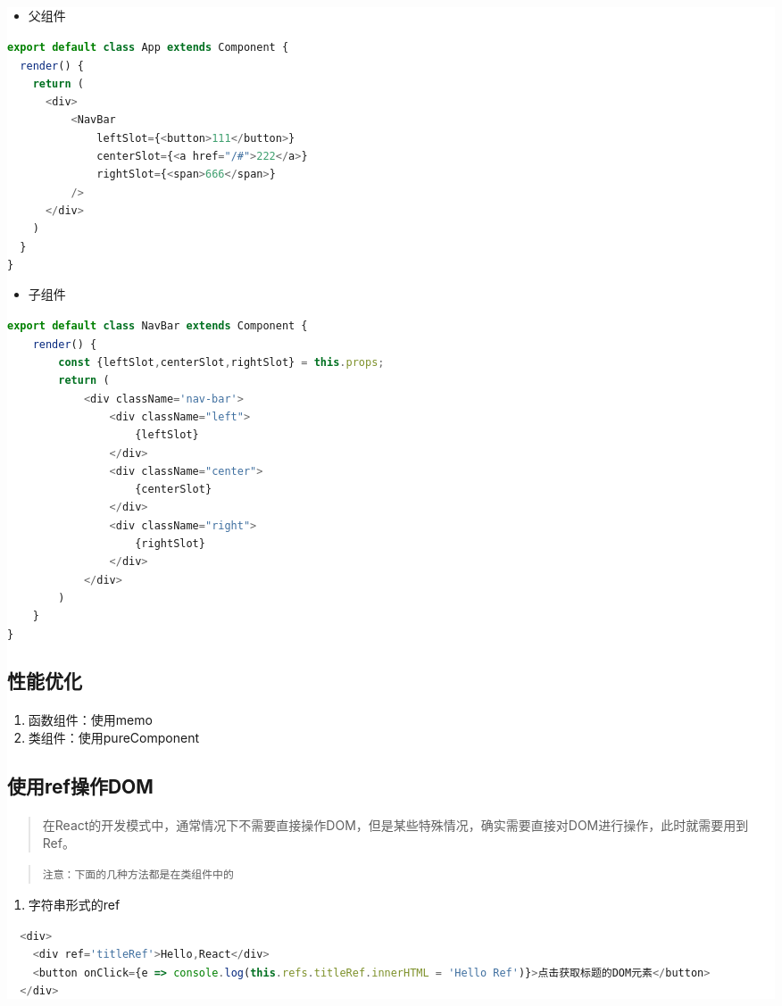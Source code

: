 * 父组件

```js
export default class App extends Component {
  render() {
    return (
      <div>
          <NavBar 
              leftSlot={<button>111</button>}
              centerSlot={<a href="/#">222</a>}
              rightSlot={<span>666</span>}
          />   
      </div>
    )
  }
}
```

* 子组件

```js
export default class NavBar extends Component {
    render() {
        const {leftSlot,centerSlot,rightSlot} = this.props;
        return (
            <div className='nav-bar'>
                <div className="left">
                    {leftSlot}
                </div>
                <div className="center">
                    {centerSlot}
                </div>
                <div className="right">
                    {rightSlot}
                </div>
            </div>
        )
    }
}
```

## 性能优化
1. 函数组件：使用memo
2. 类组件：使用pureComponent

## 使用ref操作DOM
> 在React的开发模式中，通常情况下不需要直接操作DOM，但是某些特殊情况，确实需要直接对DOM进行操作，此时就需要用到Ref。

> `注意：下面的几种方法都是在类组件中的`

1. 字符串形式的ref

```js
  <div>
    <div ref='titleRef'>Hello,React</div>
    <button onClick={e => console.log(this.refs.titleRef.innerHTML = 'Hello Ref')}>点击获取标题的DOM元素</button>
  </div>
```
